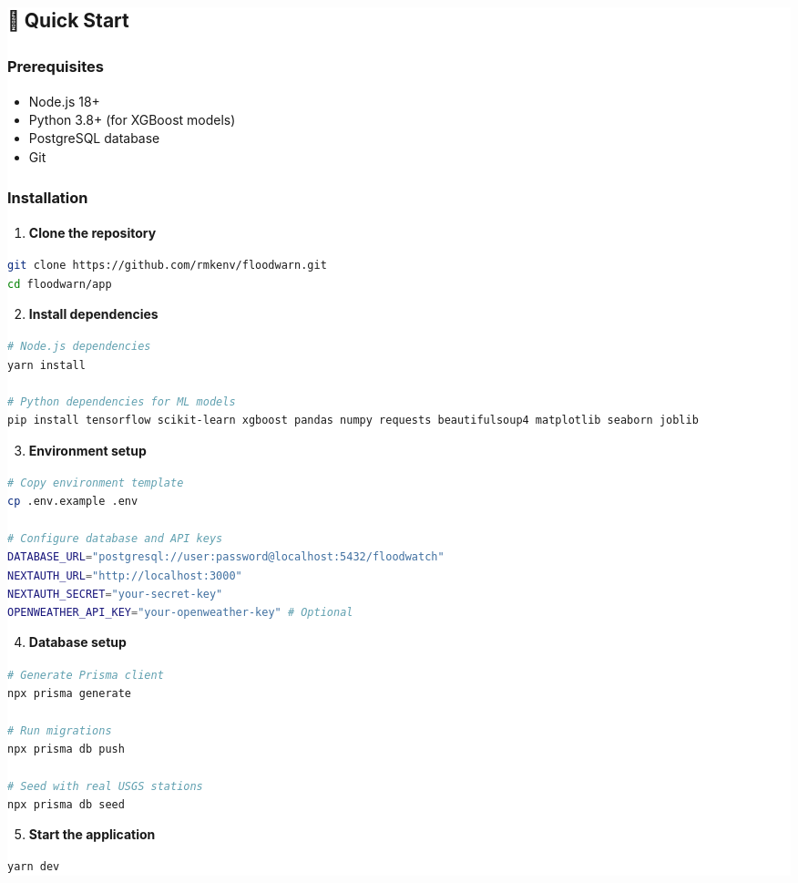 ## 🚀 Quick Start

### Prerequisites

- Node.js 18+
- Python 3.8+ (for XGBoost models)
- PostgreSQL database
- Git

### Installation

1. **Clone the repository**
```bash
git clone https://github.com/rmkenv/floodwarn.git
cd floodwarn/app
```

2. **Install dependencies**
```bash
# Node.js dependencies
yarn install

# Python dependencies for ML models
pip install tensorflow scikit-learn xgboost pandas numpy requests beautifulsoup4 matplotlib seaborn joblib
```

3. **Environment setup**
```bash
# Copy environment template
cp .env.example .env

# Configure database and API keys
DATABASE_URL="postgresql://user:password@localhost:5432/floodwatch"
NEXTAUTH_URL="http://localhost:3000"
NEXTAUTH_SECRET="your-secret-key"
OPENWEATHER_API_KEY="your-openweather-key" # Optional
```

4. **Database setup**
```bash
# Generate Prisma client
npx prisma generate

# Run migrations
npx prisma db push

# Seed with real USGS stations
npx prisma db seed
```

5. **Start the application**
```bash
yarn dev
```
